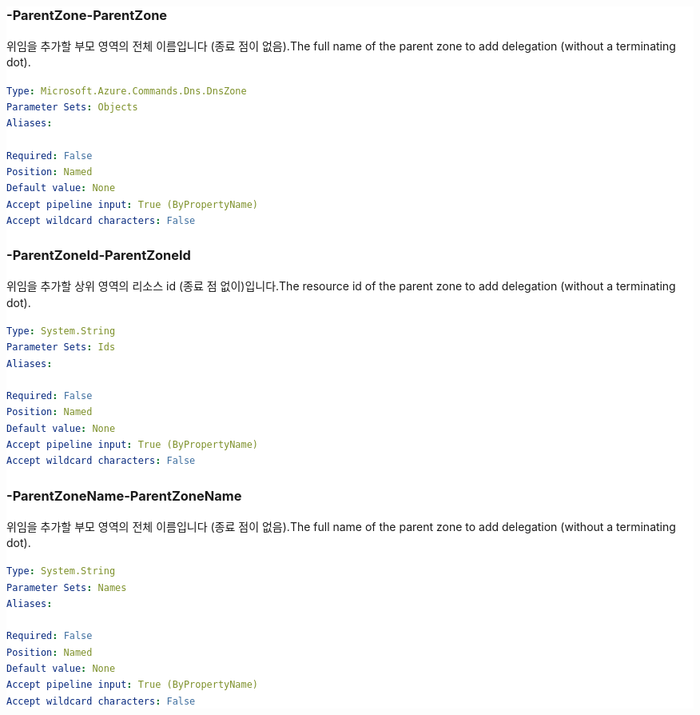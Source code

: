 ### <span data-ttu-id="fd72b-134">-ParentZone</span><span class="sxs-lookup"><span data-stu-id="fd72b-134">-ParentZone</span></span>
<span data-ttu-id="fd72b-135">위임을 추가할 부모 영역의 전체 이름입니다 (종료 점이 없음).</span><span class="sxs-lookup"><span data-stu-id="fd72b-135">The full name of the parent zone to add delegation (without a terminating dot).</span></span>

```yaml
Type: Microsoft.Azure.Commands.Dns.DnsZone
Parameter Sets: Objects
Aliases:

Required: False
Position: Named
Default value: None
Accept pipeline input: True (ByPropertyName)
Accept wildcard characters: False
```

### <span data-ttu-id="fd72b-136">-ParentZoneId</span><span class="sxs-lookup"><span data-stu-id="fd72b-136">-ParentZoneId</span></span>
<span data-ttu-id="fd72b-137">위임을 추가할 상위 영역의 리소스 id (종료 점 없이)입니다.</span><span class="sxs-lookup"><span data-stu-id="fd72b-137">The resource id of the parent zone to add delegation (without a terminating dot).</span></span>

```yaml
Type: System.String
Parameter Sets: Ids
Aliases:

Required: False
Position: Named
Default value: None
Accept pipeline input: True (ByPropertyName)
Accept wildcard characters: False
```

### <span data-ttu-id="fd72b-138">-ParentZoneName</span><span class="sxs-lookup"><span data-stu-id="fd72b-138">-ParentZoneName</span></span>
<span data-ttu-id="fd72b-139">위임을 추가할 부모 영역의 전체 이름입니다 (종료 점이 없음).</span><span class="sxs-lookup"><span data-stu-id="fd72b-139">The full name of the parent zone to add delegation (without a terminating dot).</span></span>

```yaml
Type: System.String
Parameter Sets: Names
Aliases:

Required: False
Position: Named
Default value: None
Accept pipeline input: True (ByPropertyName)
Accept wildcard characters: False
```
